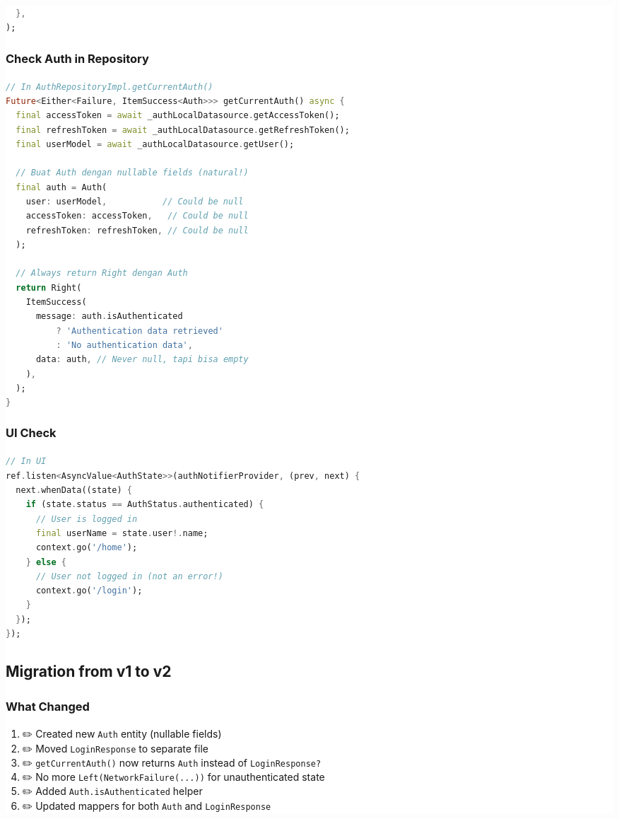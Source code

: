 ```dart
  },
);
```

### Check Auth in Repository
```dart
// In AuthRepositoryImpl.getCurrentAuth()
Future<Either<Failure, ItemSuccess<Auth>>> getCurrentAuth() async {
  final accessToken = await _authLocalDatasource.getAccessToken();
  final refreshToken = await _authLocalDatasource.getRefreshToken();
  final userModel = await _authLocalDatasource.getUser();

  // Buat Auth dengan nullable fields (natural!)
  final auth = Auth(
    user: userModel,           // Could be null
    accessToken: accessToken,   // Could be null
    refreshToken: refreshToken, // Could be null
  );

  // Always return Right dengan Auth
  return Right(
    ItemSuccess(
      message: auth.isAuthenticated
          ? 'Authentication data retrieved'
          : 'No authentication data',
      data: auth, // Never null, tapi bisa empty
    ),
  );
}
```

### UI Check
```dart
// In UI
ref.listen<AsyncValue<AuthState>>(authNotifierProvider, (prev, next) {
  next.whenData((state) {
    if (state.status == AuthStatus.authenticated) {
      // User is logged in
      final userName = state.user!.name;
      context.go('/home');
    } else {
      // User not logged in (not an error!)
      context.go('/login');
    }
  });
});
```

## Migration from v1 to v2

### What Changed
1. ✏️ Created new `Auth` entity (nullable fields)
2. ✏️ Moved `LoginResponse` to separate file
3. ✏️ `getCurrentAuth()` now returns `Auth` instead of `LoginResponse?`
4. ✏️ No more `Left(NetworkFailure(...))` for unauthenticated state
5. ✏️ Added `Auth.isAuthenticated` helper
6. ✏️ Updated mappers for both `Auth` and `LoginResponse`
